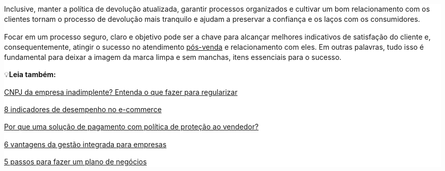 Inclusive, manter a política de devolução atualizada, garantir processos organizados e cultivar um bom relacionamento com os clientes tornam o processo de devolução mais tranquilo e ajudam a preservar a confiança e os laços com os consumidores.

Focar em um processo seguro, claro e objetivo pode ser a chave para alcançar melhores indicativos de satisfação do cliente e, consequentemente, atingir o sucesso no atendimento [pós-venda](https://meubolso.mercadopago.com.br/atendimento-pos-venda-estrategias-reten%C3%A7%C3%A3o-de-cliente) e relacionamento com eles. Em outras palavras, tudo isso é fundamental para deixar a imagem da marca limpa e sem manchas, itens essenciais para o sucesso.

💡**Leia também:**

[CNPJ da empresa inadimplente? Entenda o que fazer para regularizar](https://meubolso.mercadopago.com.br/cnpj-da-empresa-inadimplente-o-que-fazer)

[8 indicadores de desempenho no e-commerce](https://meubolso.mercadopago.com.br/8-indicadores-de-desempenho-no-e-commerce)

[Por que uma solução de pagamento com política de proteção ao vendedor?](https://meubolso.mercadopago.com.br/por-que-uma-plataforma-de-pagamentos-com-politica-de-protecao-ao-vendedor)

[6 vantagens da gestão integrada para empresas](https://meubolso.mercadopago.com.br/gestao-integrada)

[5 passos para fazer um plano de negócios](https://meubolso.mercadopago.com.br/plano-de-negocios)